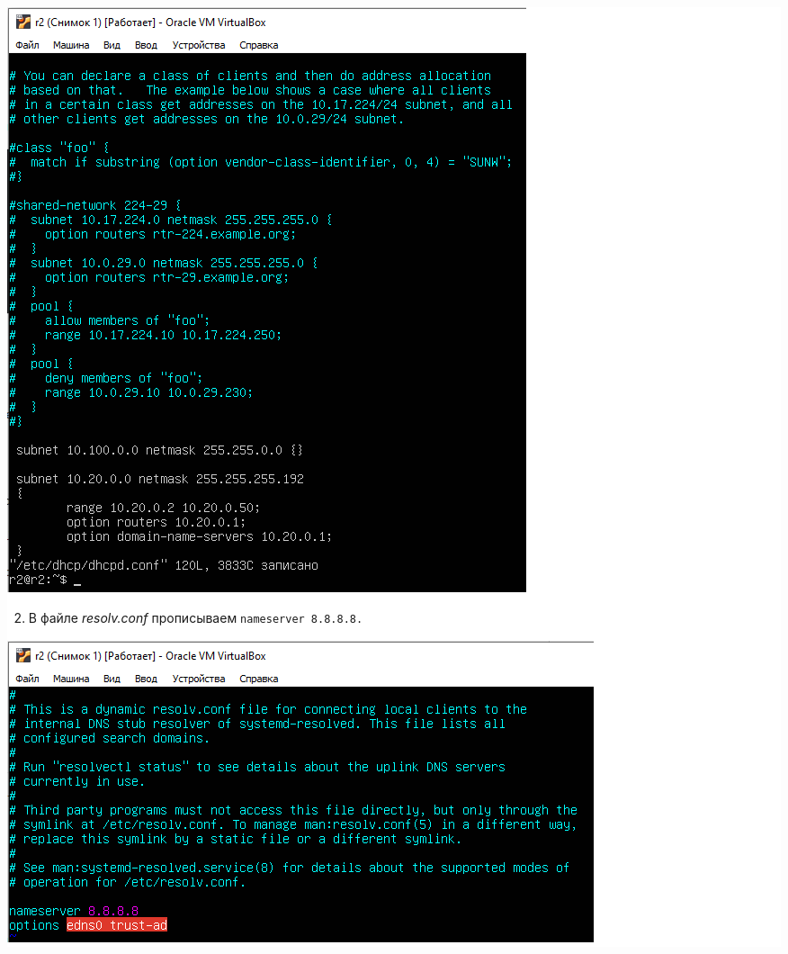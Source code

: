 ![](/src/screenshots/Part6.1.PNG)

2) В файле *resolv.conf* прописываем `nameserver 8.8.8.8.`


![](/src/screenshots/Part6.2.PNG)

